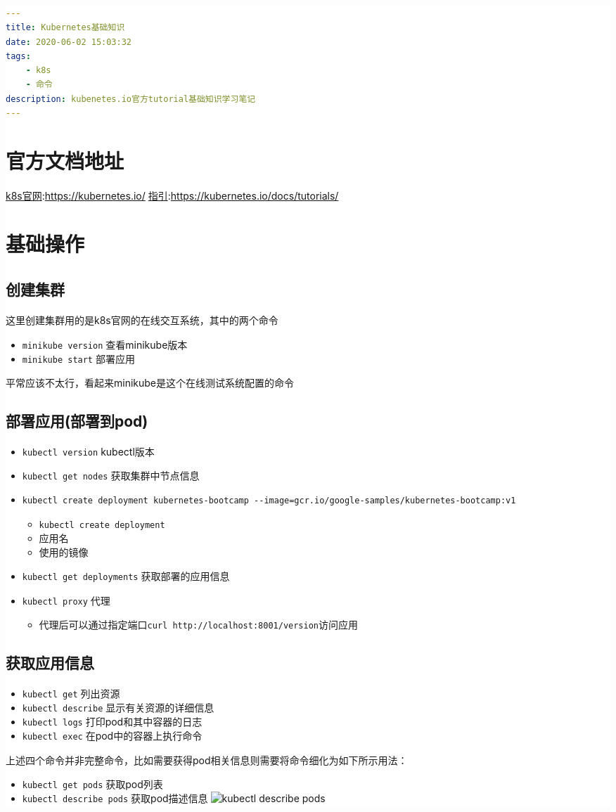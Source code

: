 ```yaml
---
title: Kubernetes基础知识
date: 2020-06-02 15:03:32
tags:
    - k8s
    - 命令
description: kubenetes.io官方tutorial基础知识学习笔记
---
```

# 官方文档地址
[k8s官网](https://kubernetes.io/):https://kubernetes.io/
[指引](https://kubernetes.io/docs/tutorials/):https://kubernetes.io/docs/tutorials/

# 基础操作
## 创建集群
这里创建集群用的是k8s官网的在线交互系统，其中的两个命令
- `minikube version`    查看minikube版本
- `minikube start`  部署应用

平常应该不太行，看起来minikube是这个在线测试系统配置的命令

## 部署应用(部署到pod)
- `kubectl version` kubectl版本
- `kubectl get nodes`   获取集群中节点信息
- `kubectl create deployment kubernetes-bootcamp --image=gcr.io/google-samples/kubernetes-bootcamp:v1`
    - `kubectl create deployment`
    - 应用名
    - 使用的镜像
- `kubectl get deployments` 获取部署的应用信息

- `kubectl proxy` 代理
    - 代理后可以通过指定端口`curl http://localhost:8001/version`访问应用

## 获取应用信息
- `kubectl get` 列出资源
- `kubectl describe`    显示有关资源的详细信息
- `kubectl logs`    打印pod和其中容器的日志
- `kubectl exec`    在pod中的容器上执行命令

上述四个命令并非完整命令，比如需要获得pod相关信息则需要将命令细化为如下所示用法：

- `kubectl get pods`    获取pod列表
- `kubectl describe pods`    获取pod描述信息
    ![kubectl describe pods](kubectl%20describe%20pods.jpg)
    